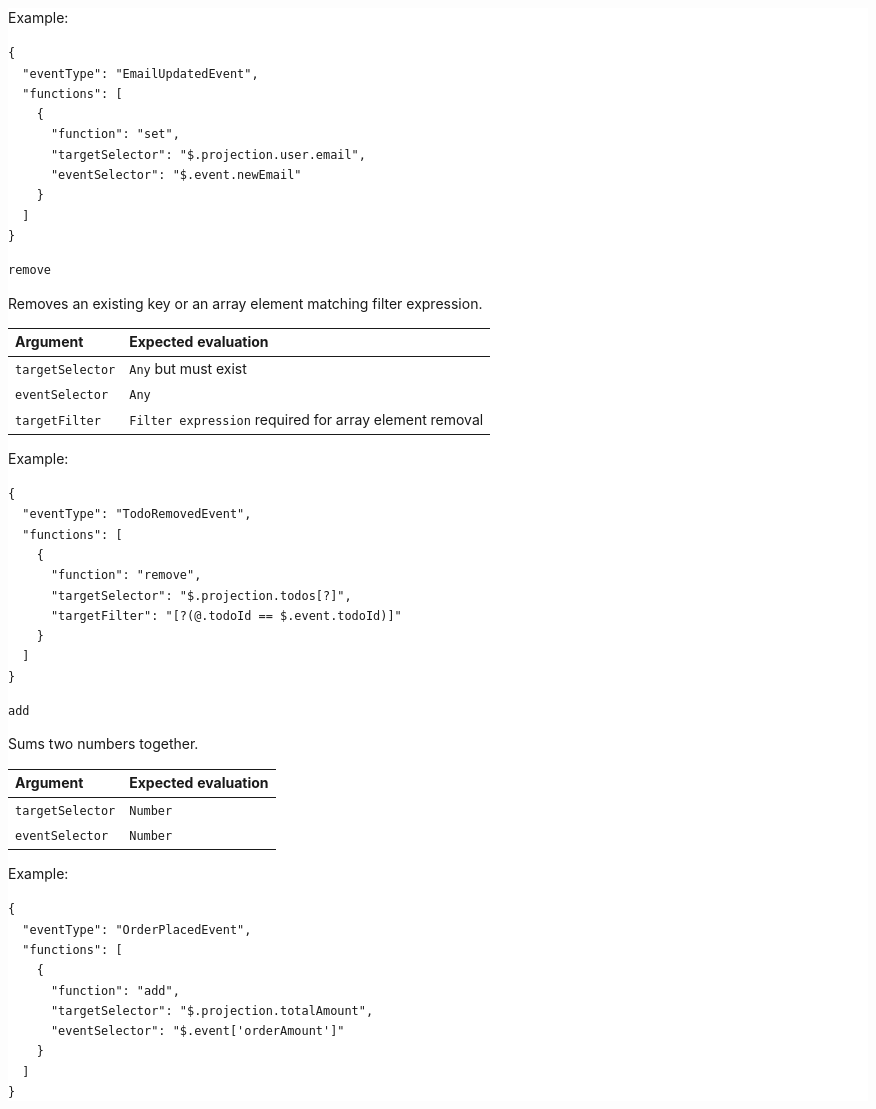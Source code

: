 Example:

```text
{
  "eventType": "EmailUpdatedEvent",
  "functions": [
    {
      "function": "set",
      "targetSelector": "$.projection.user.email",
      "eventSelector": "$.event.newEmail"
    }
  ]
}
```

`remove`

Removes an existing key or an array element matching filter expression.

| Argument | Expected evaluation |
| :--- | :--- |
| `targetSelector` | `Any` but must exist |
| `eventSelector` | `Any` |
| `targetFilter` | `Filter expression` required for array element removal |

Example:

```text
{
  "eventType": "TodoRemovedEvent",
  "functions": [
    {
      "function": "remove",
      "targetSelector": "$.projection.todos[?]",
      "targetFilter": "[?(@.todoId == $.event.todoId)]"
    }
  ]
}
```

`add`

Sums two numbers together.

| Argument | Expected evaluation |
| :--- | :--- |
| `targetSelector` | `Number` |
| `eventSelector` | `Number` |

Example:

```text
{
  "eventType": "OrderPlacedEvent",
  "functions": [
    {
      "function": "add",
      "targetSelector": "$.projection.totalAmount",
      "eventSelector": "$.event['orderAmount']"
    }
  ]
}
```
